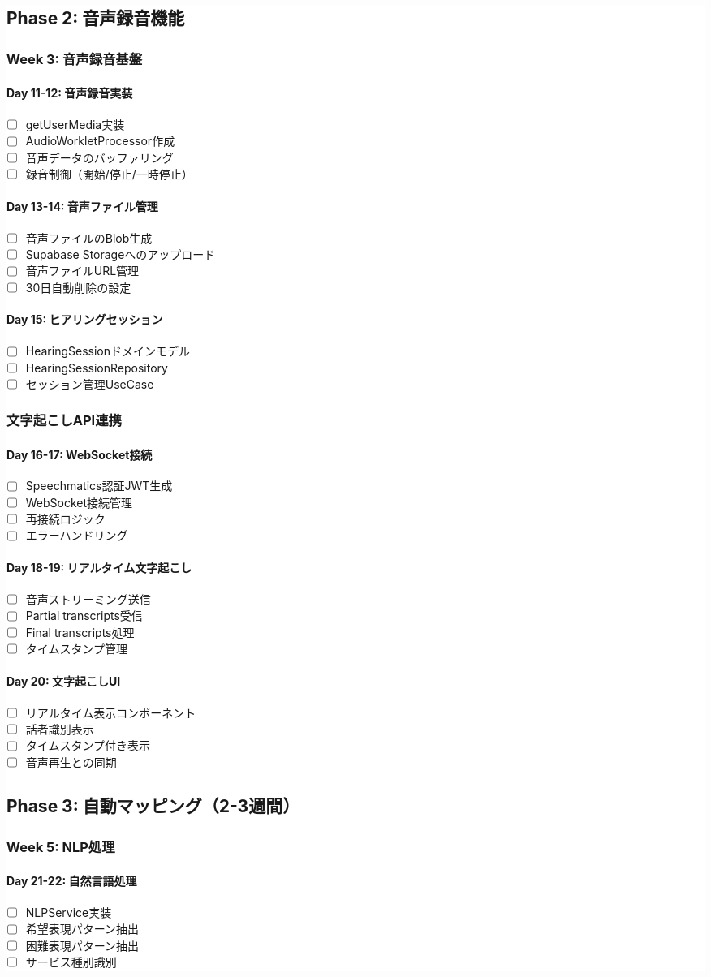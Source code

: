 ## Phase 2: 音声録音機能

### Week 3: 音声録音基盤

#### Day 11-12: 音声録音実装
- [ ] getUserMedia実装
- [ ] AudioWorkletProcessor作成
- [ ] 音声データのバッファリング
- [ ] 録音制御（開始/停止/一時停止）

#### Day 13-14: 音声ファイル管理
- [ ] 音声ファイルのBlob生成
- [ ] Supabase Storageへのアップロード
- [ ] 音声ファイルURL管理
- [ ] 30日自動削除の設定

#### Day 15: ヒアリングセッション
- [ ] HearingSessionドメインモデル
- [ ] HearingSessionRepository
- [ ] セッション管理UseCase

### 文字起こしAPI連携

#### Day 16-17: WebSocket接続
- [ ] Speechmatics認証JWT生成
- [ ] WebSocket接続管理
- [ ] 再接続ロジック
- [ ] エラーハンドリング

#### Day 18-19: リアルタイム文字起こし
- [ ] 音声ストリーミング送信
- [ ] Partial transcripts受信
- [ ] Final transcripts処理
- [ ] タイムスタンプ管理

#### Day 20: 文字起こしUI
- [ ] リアルタイム表示コンポーネント
- [ ] 話者識別表示
- [ ] タイムスタンプ付き表示
- [ ] 音声再生との同期

## Phase 3: 自動マッピング（2-3週間）

### Week 5: NLP処理

#### Day 21-22: 自然言語処理
- [ ] NLPService実装
- [ ] 希望表現パターン抽出
- [ ] 困難表現パターン抽出
- [ ] サービス種別識別
